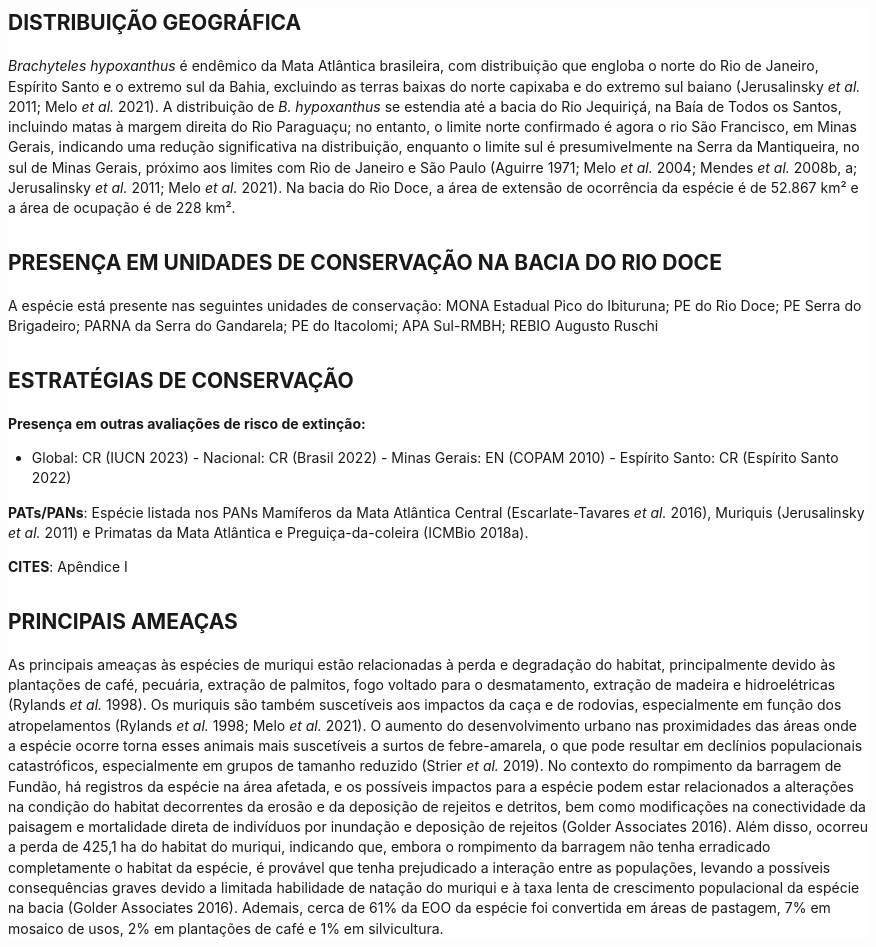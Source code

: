 ## DISTRIBUIÇÃO GEOGRÁFICA

*Brachyteles hypoxanthus* é endêmico da Mata Atlântica brasileira, com distribuição que engloba o norte do Rio de Janeiro, Espírito Santo e o extremo sul da Bahia, excluindo as terras baixas do norte capixaba e do extremo sul baiano (Jerusalinsky *et al.* 2011; Melo *et al.* 2021). A distribuição de *B. hypoxanthus* se estendia até a bacia do Rio Jequiriçá, na Baía de Todos os Santos, incluindo matas à margem direita do Rio Paraguaçu; no entanto, o limite norte confirmado é agora o rio São Francisco, em Minas Gerais, indicando uma redução significativa na distribuição, enquanto o limite sul é presumivelmente na Serra da Mantiqueira, no sul de Minas Gerais, próximo aos limites com Rio de Janeiro e São Paulo (Aguirre 1971; Melo *et al.* 2004; Mendes *et al.* 2008b, a; Jerusalinsky *et al.* 2011; Melo *et al.* 2021). Na bacia do Rio Doce, a área de extensão de ocorrência da espécie é de 52.867 km² e a área de ocupação é de 228 km².

## PRESENÇA EM UNIDADES DE CONSERVAÇÃO NA BACIA DO RIO DOCE

A espécie está presente nas seguintes unidades de conservação: MONA Estadual Pico do Ibituruna; PE do Rio Doce; PE Serra do Brigadeiro; PARNA da Serra do Gandarela; PE do Itacolomi; APA Sul-RMBH; REBIO Augusto Ruschi

## ESTRATÉGIAS DE CONSERVAÇÃO

**Presença em outras avaliações de risco de extinção:**

-   Global: CR (IUCN 2023) -   Nacional: CR (Brasil 2022) -   Minas Gerais: EN (COPAM 2010) -   Espírito Santo: CR (Espírito Santo 2022)

**PATs/PANs**: Espécie listada nos PANs Mamíferos da Mata Atlântica Central (Escarlate-Tavares *et al.* 2016), Muriquis (Jerusalinsky *et al.* 2011) e Primatas da Mata Atlântica e Preguiça-da-coleira (ICMBio 2018a).

**CITES**: Apêndice I

## PRINCIPAIS AMEAÇAS

As principais ameaças às espécies de muriqui estão relacionadas à perda e degradação do habitat, principalmente devido às plantações de café, pecuária, extração de palmitos, fogo voltado para o desmatamento, extração de madeira e hidroelétricas (Rylands *et al.* 1998). Os muriquis são também suscetíveis aos impactos da caça e de rodovias, especialmente em função dos atropelamentos (Rylands *et al.* 1998; Melo *et al.* 2021). O aumento do desenvolvimento urbano nas proximidades das áreas onde a espécie ocorre torna esses animais mais suscetíveis a surtos de febre-amarela, o que pode resultar em declínios populacionais catastróficos, especialmente em grupos de tamanho reduzido (Strier *et al.* 2019). No contexto do rompimento da barragem de Fundão, há registros da espécie na área afetada, e os possíveis impactos para a espécie podem estar relacionados a alterações na condição do habitat decorrentes da erosão e da deposição de rejeitos e
detritos, bem como modificações na conectividade da paisagem e mortalidade direta de indivíduos por inundação e deposição de rejeitos (Golder Associates 2016). Além disso, ocorreu a perda de 425,1 ha do habitat do muriqui, indicando que, embora o rompimento da barragem não tenha erradicado completamente o habitat da espécie, é provável que tenha prejudicado a interação entre as populações, levando a possíveis consequências graves devido a limitada habilidade de natação do muriqui e à taxa lenta de crescimento populacional da espécie na bacia (Golder Associates 2016).  Ademais, cerca de 61% da EOO da espécie foi convertida em áreas de pastagem, 7% em mosaico de usos, 2% em plantações de café e 1% em silvicultura.
